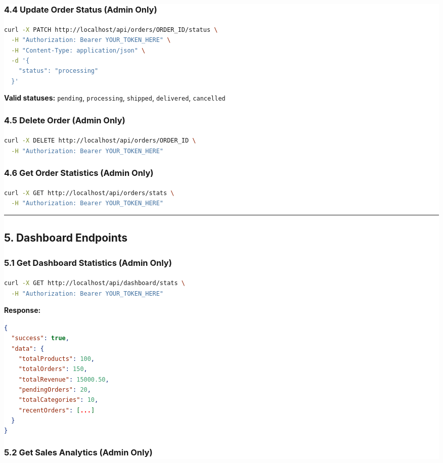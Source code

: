 ### 4.4 Update Order Status (Admin Only)

```bash
curl -X PATCH http://localhost/api/orders/ORDER_ID/status \
  -H "Authorization: Bearer YOUR_TOKEN_HERE" \
  -H "Content-Type: application/json" \
  -d '{
    "status": "processing"
  }'
```

**Valid statuses:** `pending`, `processing`, `shipped`, `delivered`, `cancelled`

### 4.5 Delete Order (Admin Only)

```bash
curl -X DELETE http://localhost/api/orders/ORDER_ID \
  -H "Authorization: Bearer YOUR_TOKEN_HERE"
```

### 4.6 Get Order Statistics (Admin Only)

```bash
curl -X GET http://localhost/api/orders/stats \
  -H "Authorization: Bearer YOUR_TOKEN_HERE"
```

---

## 5. Dashboard Endpoints

### 5.1 Get Dashboard Statistics (Admin Only)

```bash
curl -X GET http://localhost/api/dashboard/stats \
  -H "Authorization: Bearer YOUR_TOKEN_HERE"
```

**Response:**
```json
{
  "success": true,
  "data": {
    "totalProducts": 100,
    "totalOrders": 150,
    "totalRevenue": 15000.50,
    "pendingOrders": 20,
    "totalCategories": 10,
    "recentOrders": [...]
  }
}
```

### 5.2 Get Sales Analytics (Admin Only)
